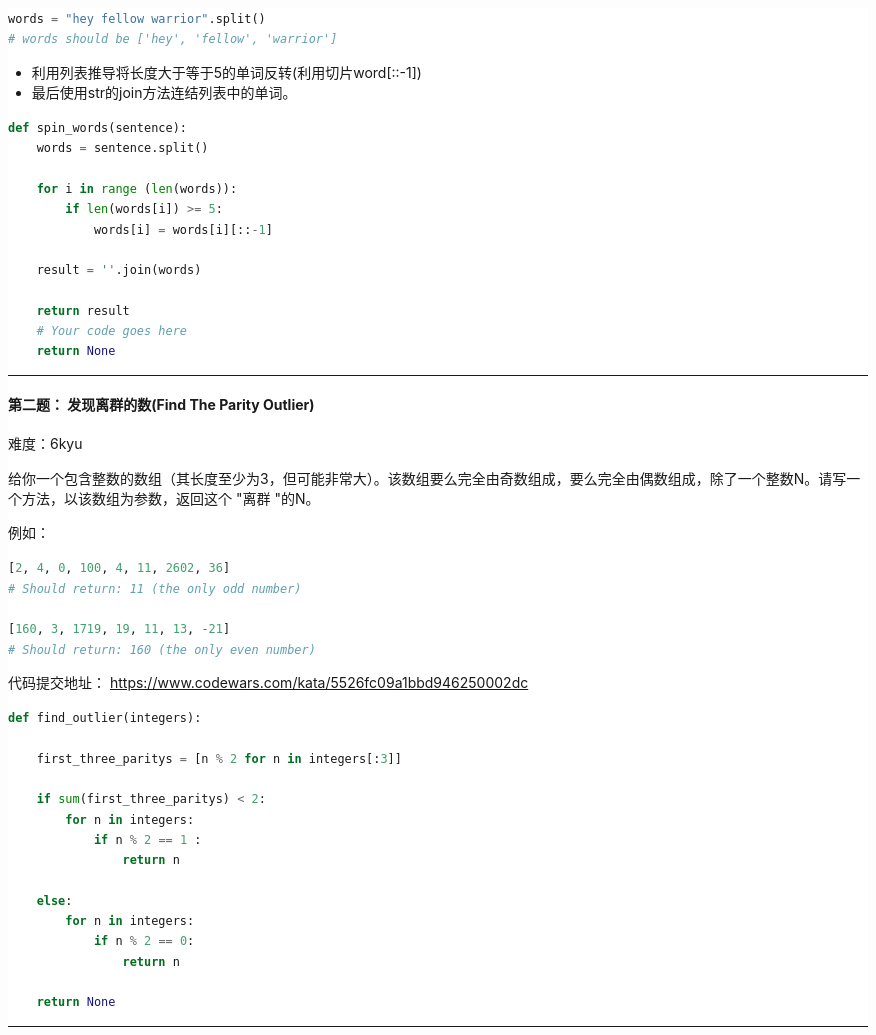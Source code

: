 ```python
words = "hey fellow warrior".split()
# words should be ['hey', 'fellow', 'warrior']
```

- 利用列表推导将长度大于等于5的单词反转(利用切片word[::-1])
- 最后使用str的join方法连结列表中的单词。

```python
def spin_words(sentence):
    words = sentence.split()

    for i in range (len(words)):
        if len(words[i]) >= 5:
            words[i] = words[i][::-1]

    result = ''.join(words)

    return result
    # Your code goes here
    return None

```

---

#### 第二题： 发现离群的数(Find The Parity Outlier)

难度：6kyu

给你一个包含整数的数组（其长度至少为3，但可能非常大）。该数组要么完全由奇数组成，要么完全由偶数组成，除了一个整数N。请写一个方法，以该数组为参数，返回这个 "离群 "的N。

例如：

```python
[2, 4, 0, 100, 4, 11, 2602, 36]
# Should return: 11 (the only odd number)

[160, 3, 1719, 19, 11, 13, -21]
# Should return: 160 (the only even number)
```

代码提交地址：
<https://www.codewars.com/kata/5526fc09a1bbd946250002dc>

```python
def find_outlier(integers):

    first_three_paritys = [n % 2 for n in integers[:3]]

    if sum(first_three_paritys) < 2:
        for n in integers:
            if n % 2 == 1 :
                return n

    else:
        for n in integers:
            if n % 2 == 0:
                return n

    return None

```

---